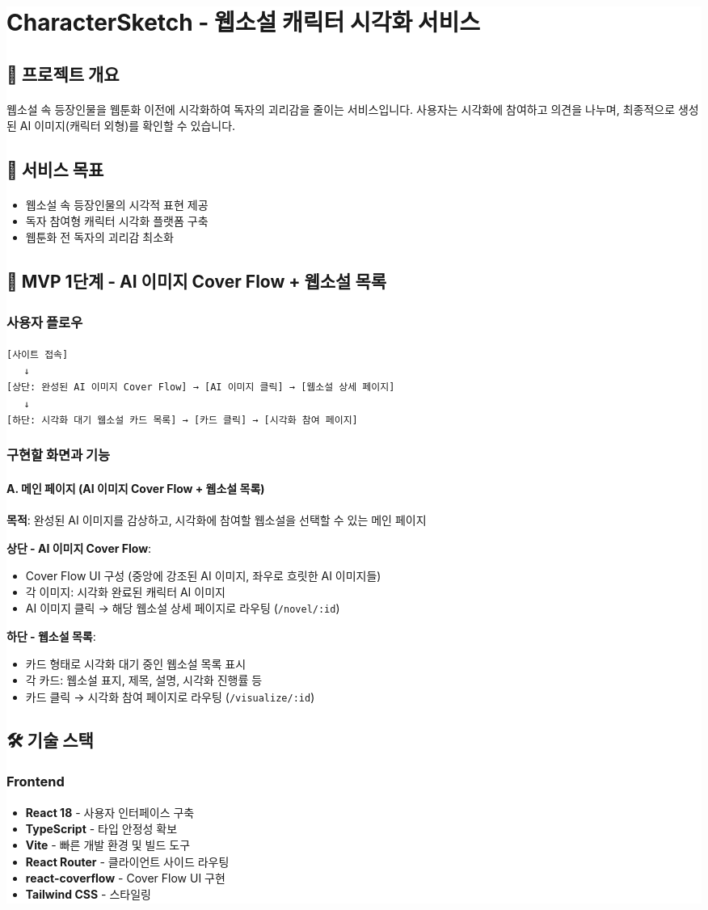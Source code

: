 # CharacterSketch - 웹소설 캐릭터 시각화 서비스

## 📖 프로젝트 개요

웹소설 속 등장인물을 웹툰화 이전에 시각화하여 독자의 괴리감을 줄이는 서비스입니다. 사용자는 시각화에 참여하고 의견을 나누며, 최종적으로 생성된 AI 이미지(캐릭터 외형)를 확인할 수 있습니다.

## 🎯 서비스 목표

- 웹소설 속 등장인물의 시각적 표현 제공
- 독자 참여형 캐릭터 시각화 플랫폼 구축
- 웹툰화 전 독자의 괴리감 최소화

## 🚀 MVP 1단계 - AI 이미지 Cover Flow + 웹소설 목록

### 사용자 플로우
```
[사이트 접속] 
   ↓
[상단: 완성된 AI 이미지 Cover Flow] → [AI 이미지 클릭] → [웹소설 상세 페이지]
   ↓
[하단: 시각화 대기 웹소설 카드 목록] → [카드 클릭] → [시각화 참여 페이지]
```

### 구현할 화면과 기능

#### A. 메인 페이지 (AI 이미지 Cover Flow + 웹소설 목록)

**목적**: 완성된 AI 이미지를 감상하고, 시각화에 참여할 웹소설을 선택할 수 있는 메인 페이지

**상단 - AI 이미지 Cover Flow**:
- Cover Flow UI 구성 (중앙에 강조된 AI 이미지, 좌우로 흐릿한 AI 이미지들)
- 각 이미지: 시각화 완료된 캐릭터 AI 이미지
- AI 이미지 클릭 → 해당 웹소설 상세 페이지로 라우팅 (`/novel/:id`)

**하단 - 웹소설 목록**:
- 카드 형태로 시각화 대기 중인 웹소설 목록 표시
- 각 카드: 웹소설 표지, 제목, 설명, 시각화 진행률 등
- 카드 클릭 → 시각화 참여 페이지로 라우팅 (`/visualize/:id`)

## 🛠 기술 스택

### Frontend
- **React 18** - 사용자 인터페이스 구축
- **TypeScript** - 타입 안정성 확보
- **Vite** - 빠른 개발 환경 및 빌드 도구
- **React Router** - 클라이언트 사이드 라우팅
- **react-coverflow** - Cover Flow UI 구현
- **Tailwind CSS** - 스타일링

